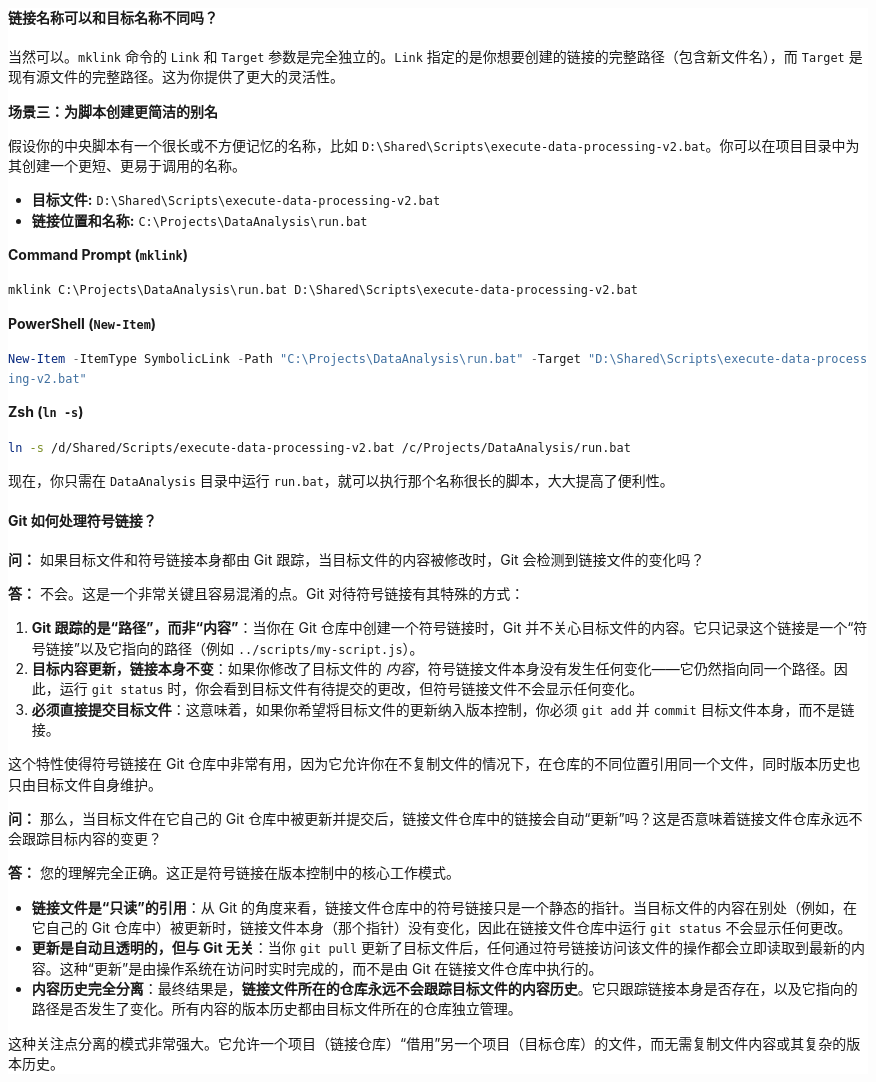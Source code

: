 #### 链接名称可以和目标名称不同吗？

当然可以。`mklink` 命令的 `Link` 和 `Target` 参数是完全独立的。`Link` 指定的是你想要创建的链接的完整路径（包含新文件名），而 `Target` 是现有源文件的完整路径。这为你提供了更大的灵活性。

**场景三：为脚本创建更简洁的别名**

假设你的中央脚本有一个很长或不方便记忆的名称，比如 `D:\Shared\Scripts\execute-data-processing-v2.bat`。你可以在项目目录中为其创建一个更短、更易于调用的名称。

- **目标文件:** `D:\Shared\Scripts\execute-data-processing-v2.bat`
- **链接位置和名称:** `C:\Projects\DataAnalysis\run.bat`

**Command Prompt (`mklink`)**

```cmd
mklink C:\Projects\DataAnalysis\run.bat D:\Shared\Scripts\execute-data-processing-v2.bat
```

**PowerShell (`New-Item`)**

```powershell
New-Item -ItemType SymbolicLink -Path "C:\Projects\DataAnalysis\run.bat" -Target "D:\Shared\Scripts\execute-data-processing-v2.bat"
```

**Zsh (`ln -s`)**

```zsh
ln -s /d/Shared/Scripts/execute-data-processing-v2.bat /c/Projects/DataAnalysis/run.bat
```

现在，你只需在 `DataAnalysis` 目录中运行 `run.bat`，就可以执行那个名称很长的脚本，大大提高了便利性。

#### Git 如何处理符号链接？

**问：** 如果目标文件和符号链接本身都由 Git 跟踪，当目标文件的内容被修改时，Git 会检测到链接文件的变化吗？

**答：** 不会。这是一个非常关键且容易混淆的点。Git 对待符号链接有其特殊的方式：

1.  **Git 跟踪的是“路径”，而非“内容”**：当你在 Git 仓库中创建一个符号链接时，Git 并不关心目标文件的内容。它只记录这个链接是一个“符号链接”以及它指向的路径（例如 `../scripts/my-script.js`）。
2.  **目标内容更新，链接本身不变**：如果你修改了目标文件的 _内容_，符号链接文件本身没有发生任何变化——它仍然指向同一个路径。因此，运行 `git status` 时，你会看到目标文件有待提交的更改，但符号链接文件不会显示任何变化。
3.  **必须直接提交目标文件**：这意味着，如果你希望将目标文件的更新纳入版本控制，你必须 `git add` 并 `commit` 目标文件本身，而不是链接。

这个特性使得符号链接在 Git 仓库中非常有用，因为它允许你在不复制文件的情况下，在仓库的不同位置引用同一个文件，同时版本历史也只由目标文件自身维护。

**问：** 那么，当目标文件在它自己的 Git 仓库中被更新并提交后，链接文件仓库中的链接会自动“更新”吗？这是否意味着链接文件仓库永远不会跟踪目标内容的变更？

**答：** 您的理解完全正确。这正是符号链接在版本控制中的核心工作模式。

- **链接文件是“只读”的引用**：从 Git 的角度来看，链接文件仓库中的符号链接只是一个静态的指针。当目标文件的内容在别处（例如，在它自己的 Git 仓库中）被更新时，链接文件本身（那个指针）没有变化，因此在链接文件仓库中运行 `git status` 不会显示任何更改。
- **更新是自动且透明的，但与 Git 无关**：当你 `git pull` 更新了目标文件后，任何通过符号链接访问该文件的操作都会立即读取到最新的内容。这种“更新”是由操作系统在访问时实时完成的，而不是由 Git 在链接文件仓库中执行的。
- **内容历史完全分离**：最终结果是，**链接文件所在的仓库永远不会跟踪目标文件的内容历史**。它只跟踪链接本身是否存在，以及它指向的路径是否发生了变化。所有内容的版本历史都由目标文件所在的仓库独立管理。

这种关注点分离的模式非常强大。它允许一个项目（链接仓库）“借用”另一个项目（目标仓库）的文件，而无需复制文件内容或其复杂的版本历史。
